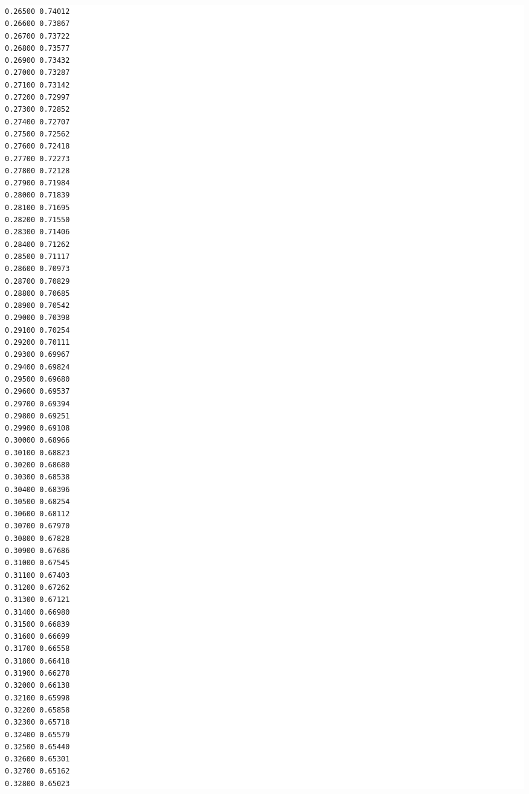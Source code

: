     0.26500 0.74012
    0.26600 0.73867
    0.26700 0.73722
    0.26800 0.73577
    0.26900 0.73432
    0.27000 0.73287
    0.27100 0.73142
    0.27200 0.72997
    0.27300 0.72852
    0.27400 0.72707
    0.27500 0.72562
    0.27600 0.72418
    0.27700 0.72273
    0.27800 0.72128
    0.27900 0.71984
    0.28000 0.71839
    0.28100 0.71695
    0.28200 0.71550
    0.28300 0.71406
    0.28400 0.71262
    0.28500 0.71117
    0.28600 0.70973
    0.28700 0.70829
    0.28800 0.70685
    0.28900 0.70542
    0.29000 0.70398
    0.29100 0.70254
    0.29200 0.70111
    0.29300 0.69967
    0.29400 0.69824
    0.29500 0.69680
    0.29600 0.69537
    0.29700 0.69394
    0.29800 0.69251
    0.29900 0.69108
    0.30000 0.68966
    0.30100 0.68823
    0.30200 0.68680
    0.30300 0.68538
    0.30400 0.68396
    0.30500 0.68254
    0.30600 0.68112
    0.30700 0.67970
    0.30800 0.67828
    0.30900 0.67686
    0.31000 0.67545
    0.31100 0.67403
    0.31200 0.67262
    0.31300 0.67121
    0.31400 0.66980
    0.31500 0.66839
    0.31600 0.66699
    0.31700 0.66558
    0.31800 0.66418
    0.31900 0.66278
    0.32000 0.66138
    0.32100 0.65998
    0.32200 0.65858
    0.32300 0.65718
    0.32400 0.65579
    0.32500 0.65440
    0.32600 0.65301
    0.32700 0.65162
    0.32800 0.65023